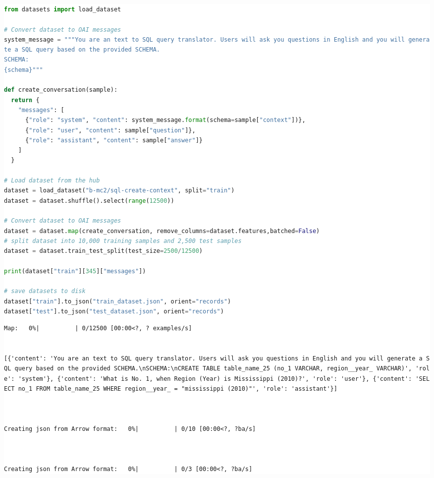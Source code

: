 


```python

```


```python
from datasets import load_dataset

# Convert dataset to OAI messages
system_message = """You are an text to SQL query translator. Users will ask you questions in English and you will generate a SQL query based on the provided SCHEMA.
SCHEMA:
{schema}"""

def create_conversation(sample):
  return {
    "messages": [
      {"role": "system", "content": system_message.format(schema=sample["context"])},
      {"role": "user", "content": sample["question"]},
      {"role": "assistant", "content": sample["answer"]}
    ]
  }

# Load dataset from the hub
dataset = load_dataset("b-mc2/sql-create-context", split="train")
dataset = dataset.shuffle().select(range(12500))

# Convert dataset to OAI messages
dataset = dataset.map(create_conversation, remove_columns=dataset.features,batched=False)
# split dataset into 10,000 training samples and 2,500 test samples
dataset = dataset.train_test_split(test_size=2500/12500)

print(dataset["train"][345]["messages"])

# save datasets to disk
dataset["train"].to_json("train_dataset.json", orient="records")
dataset["test"].to_json("test_dataset.json", orient="records")
```


    Map:   0%|          | 0/12500 [00:00<?, ? examples/s]


    [{'content': 'You are an text to SQL query translator. Users will ask you questions in English and you will generate a SQL query based on the provided SCHEMA.\nSCHEMA:\nCREATE TABLE table_name_25 (no_1 VARCHAR, region__year_ VARCHAR)', 'role': 'system'}, {'content': 'What is No. 1, when Region (Year) is Mississippi (2010)?', 'role': 'user'}, {'content': 'SELECT no_1 FROM table_name_25 WHERE region__year_ = "mississippi (2010)"', 'role': 'assistant'}]



    Creating json from Arrow format:   0%|          | 0/10 [00:00<?, ?ba/s]



    Creating json from Arrow format:   0%|          | 0/3 [00:00<?, ?ba/s]

